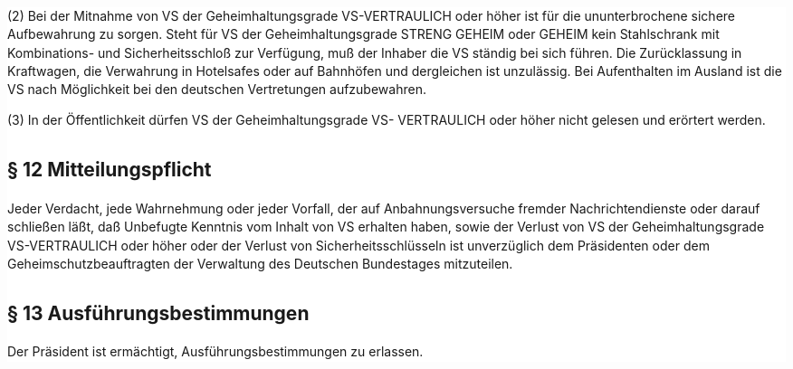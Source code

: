 (2) Bei der Mitnahme von VS der Geheimhaltungsgrade VS-VERTRAULICH
oder höher ist für die ununterbrochene sichere Aufbewahrung zu sorgen.
Steht für VS der Geheimhaltungsgrade STRENG GEHEIM oder GEHEIM kein
Stahlschrank mit Kombinations- und Sicherheitsschloß zur Verfügung,
muß der Inhaber die VS ständig bei sich führen. Die Zurücklassung in
Kraftwagen, die Verwahrung in Hotelsafes oder auf Bahnhöfen und
dergleichen ist unzulässig. Bei Aufenthalten im Ausland ist die VS
nach Möglichkeit bei den deutschen Vertretungen aufzubewahren.

(3) In der Öffentlichkeit dürfen VS der Geheimhaltungsgrade VS-
VERTRAULICH oder höher nicht gelesen und erörtert werden.


## § 12 Mitteilungspflicht

Jeder Verdacht, jede Wahrnehmung oder jeder Vorfall, der auf
Anbahnungsversuche fremder Nachrichtendienste oder darauf schließen
läßt, daß Unbefugte Kenntnis vom Inhalt von VS erhalten haben, sowie
der Verlust von VS der Geheimhaltungsgrade VS-VERTRAULICH oder höher
oder der Verlust von Sicherheitsschlüsseln ist unverzüglich dem
Präsidenten oder dem Geheimschutzbeauftragten der Verwaltung des
Deutschen Bundestages mitzuteilen.


## § 13 Ausführungsbestimmungen

Der Präsident ist ermächtigt, Ausführungsbestimmungen zu erlassen.

